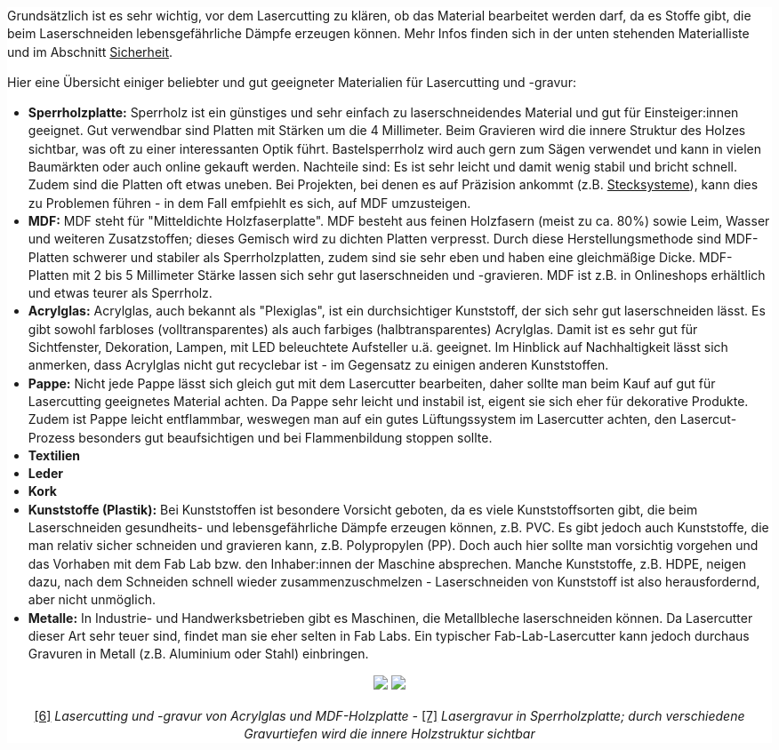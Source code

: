 Grundsätzlich ist es sehr wichtig, vor dem Lasercutting zu klären, ob das Material bearbeitet werden darf, da es Stoffe gibt, die beim Laserschneiden lebensgefährliche Dämpfe erzeugen können. Mehr Infos finden sich in der unten stehenden Materialliste und im Abschnitt [Sicherheit](#sicherheit).

Hier eine Übersicht einiger beliebter und gut geeigneter Materialien für Lasercutting und -gravur:

- **Sperrholzplatte:** Sperrholz ist ein günstiges und sehr einfach zu laserschneidendes Material und gut für Einsteiger:innen geeignet. Gut verwendbar sind Platten mit Stärken um die 4 Millimeter. Beim Gravieren wird die innere Struktur des Holzes sichtbar, was oft zu einer interessanten Optik führt. Bastelsperrholz wird auch gern zum Sägen verwendet und kann in vielen Baumärkten oder auch online gekauft werden. Nachteile sind: Es ist sehr leicht und damit wenig stabil und bricht schnell. Zudem sind die Platten oft etwas uneben. Bei Projekten, bei denen es auf Präzision ankommt (z.B. [Stecksysteme](#stecksysteme)), kann dies zu Problemen führen - in dem Fall emfpiehlt es sich, auf MDF umzusteigen.
- **MDF:** MDF steht für "Mitteldichte Holzfaserplatte". MDF besteht aus feinen Holzfasern (meist zu ca. 80%) sowie Leim, Wasser und weiteren Zusatzstoffen; dieses Gemisch wird zu dichten Platten verpresst. Durch diese Herstellungsmethode sind MDF-Platten schwerer und stabiler als Sperrholzplatten, zudem sind sie sehr eben und haben eine gleichmäßige Dicke. MDF-Platten mit 2 bis 5 Millimeter Stärke lassen sich sehr gut laserschneiden und -gravieren. MDF ist z.B. in Onlineshops erhältlich und etwas teurer als Sperrholz.
- **Acrylglas:** Acrylglas, auch bekannt als "Plexiglas", ist ein durchsichtiger Kunststoff, der sich sehr gut laserschneiden lässt. Es gibt sowohl farbloses (volltransparentes) als auch farbiges (halbtransparentes) Acrylglas. Damit ist es sehr gut für Sichtfenster, Dekoration, Lampen, mit LED beleuchtete Aufsteller u.ä. geeignet. Im Hinblick auf Nachhaltigkeit lässt sich anmerken, dass Acrylglas nicht gut recyclebar ist - im Gegensatz zu einigen anderen Kunststoffen.
- **Pappe:** Nicht jede Pappe lässt sich gleich gut mit dem Lasercutter bearbeiten, daher sollte man beim Kauf auf gut für Lasercutting geeignetes Material achten. Da Pappe sehr leicht und instabil ist, eigent sie sich eher für dekorative Produkte. Zudem ist Pappe leicht entflammbar, weswegen man auf ein gutes Lüftungssystem im Lasercutter achten, den Lasercut-Prozess besonders gut beaufsichtigen und bei Flammenbildung stoppen sollte.
- **Textilien** 
- **Leder** 
- **Kork**
- **Kunststoffe (Plastik):** Bei Kunststoffen ist besondere Vorsicht geboten, da es viele Kunststoffsorten gibt, die beim Laserschneiden gesundheits- und lebensgefährliche Dämpfe erzeugen können, z.B. PVC. Es gibt jedoch auch Kunststoffe, die man relativ sicher schneiden und gravieren kann, z.B. Polypropylen (PP). Doch auch hier sollte man vorsichtig vorgehen und das Vorhaben mit dem Fab Lab bzw. den Inhaber:innen der Maschine absprechen. Manche Kunststoffe, z.B. HDPE, neigen dazu, nach dem Schneiden schnell wieder zusammenzuschmelzen - Laserschneiden von Kunststoff ist also herausfordernd, aber nicht unmöglich.
- **Metalle:** In Industrie- und Handwerksbetrieben gibt es Maschinen, die Metallbleche laserschneiden können. Da Lasercutter dieser Art sehr teuer sind, findet man sie eher selten in Fab Labs. Ein typischer Fab-Lab-Lasercutter kann jedoch durchaus Gravuren in Metall (z.B. Aluminium oder Stahl) einbringen.

<p align="center">
<img height="350" src="https://user-images.githubusercontent.com/123781559/232887903-f8a80480-672f-4ae3-8b55-b0ae406a2f40.png">
<img height="350" src="https://user-images.githubusercontent.com/123781559/232888119-774131f4-e9b3-4698-9fab-9205365e5df1.png">
</p>

<p align="center">
<a href="#s6">[6]</a> <i> Lasercutting und -gravur von Acrylglas und MDF-Holzplatte - </i>
<a href="#s7">[7]</a> <i> Lasergravur in Sperrholzplatte; durch verschiedene Gravurtiefen wird die innere Holzstruktur sichtbar </i>
</p>
